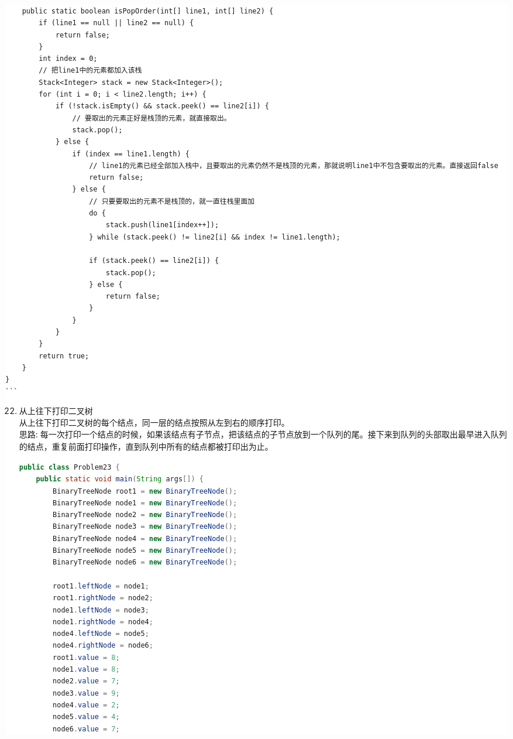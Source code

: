     	public static boolean isPopOrder(int[] line1, int[] line2) {
    		if (line1 == null || line2 == null) {
    			return false;
    		}
    		int index = 0;
    		// 把line1中的元素都加入该栈
    		Stack<Integer> stack = new Stack<Integer>();
    		for (int i = 0; i < line2.length; i++) {
    			if (!stack.isEmpty() && stack.peek() == line2[i]) {
    				// 要取出的元素正好是栈顶的元素，就直接取出。
    				stack.pop();
    			} else {
    				if (index == line1.length) {
    					// line1的元素已经全部加入栈中，且要取出的元素仍然不是栈顶的元素，那就说明line1中不包含要取出的元素。直接返回false
    					return false;
    				} else {
    					// 只要要取出的元素不是栈顶的，就一直往栈里面加
    					do {
    						stack.push(line1[index++]);
    					} while (stack.peek() != line2[i] && index != line1.length);
    					
    					if (stack.peek() == line2[i]) {
    						stack.pop();
    					} else {
    						return false;
    					}
    				}
    			}
    		}
    		return true;
    	}
    }
    ```

22. 从上往下打印二叉树         
    从上往下打印二叉树的每个结点，同一层的结点按照从左到右的顺序打印。      
    思路: 每一次打印一个结点的时候，如果该结点有子节点，把该结点的子节点放到一个队列的尾。接下来到队列的头部取出最早进入队列的结点，重复前面打印操作，直到队列中所有的结点都被打印出为止。
    ```java
    public class Problem23 {
        public static void main(String args[]) {
    		BinaryTreeNode root1 = new BinaryTreeNode();
    		BinaryTreeNode node1 = new BinaryTreeNode();
    		BinaryTreeNode node2 = new BinaryTreeNode();
    		BinaryTreeNode node3 = new BinaryTreeNode();
    		BinaryTreeNode node4 = new BinaryTreeNode();
    		BinaryTreeNode node5 = new BinaryTreeNode();
    		BinaryTreeNode node6 = new BinaryTreeNode();

    		root1.leftNode = node1;
    		root1.rightNode = node2;
    		node1.leftNode = node3;
    		node1.rightNode = node4;
    		node4.leftNode = node5;
    		node4.rightNode = node6;
    		root1.value = 8;
    		node1.value = 8;
    		node2.value = 7;
    		node3.value = 9;
    		node4.value = 2;
    		node5.value = 4;
    		node6.value = 7;
